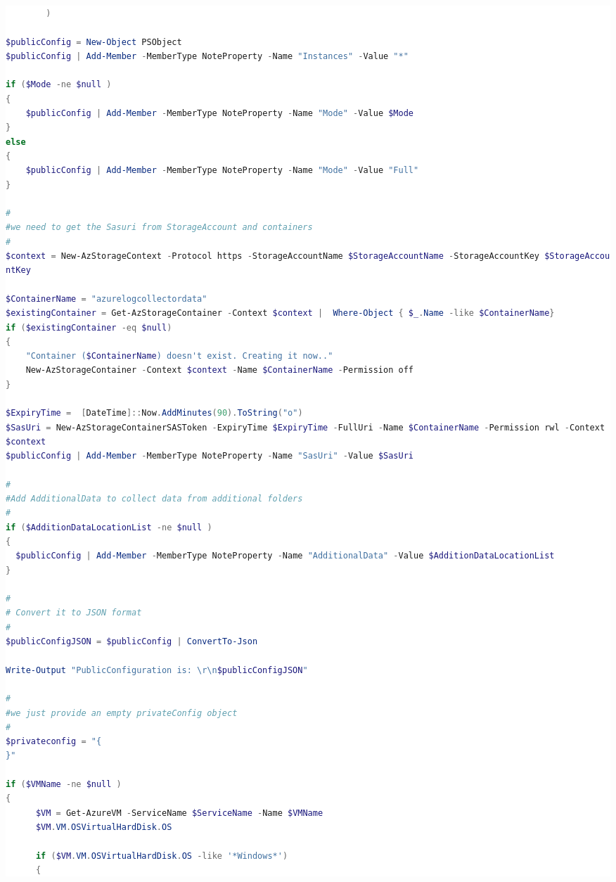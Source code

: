 ```powershell
        )

$publicConfig = New-Object PSObject
$publicConfig | Add-Member -MemberType NoteProperty -Name "Instances" -Value "*"

if ($Mode -ne $null )
{
    $publicConfig | Add-Member -MemberType NoteProperty -Name "Mode" -Value $Mode
}
else
{
    $publicConfig | Add-Member -MemberType NoteProperty -Name "Mode" -Value "Full"
}

#
#we need to get the Sasuri from StorageAccount and containers
#
$context = New-AzStorageContext -Protocol https -StorageAccountName $StorageAccountName -StorageAccountKey $StorageAccountKey

$ContainerName = "azurelogcollectordata"
$existingContainer = Get-AzStorageContainer -Context $context |  Where-Object { $_.Name -like $ContainerName}
if ($existingContainer -eq $null)
{
    "Container ($ContainerName) doesn't exist. Creating it now.."
    New-AzStorageContainer -Context $context -Name $ContainerName -Permission off
}

$ExpiryTime =  [DateTime]::Now.AddMinutes(90).ToString("o")
$SasUri = New-AzStorageContainerSASToken -ExpiryTime $ExpiryTime -FullUri -Name $ContainerName -Permission rwl -Context $context
$publicConfig | Add-Member -MemberType NoteProperty -Name "SasUri" -Value $SasUri

#
#Add AdditionalData to collect data from additional folders
#
if ($AdditionDataLocationList -ne $null )
{
  $publicConfig | Add-Member -MemberType NoteProperty -Name "AdditionalData" -Value $AdditionDataLocationList
}

#
# Convert it to JSON format
#
$publicConfigJSON = $publicConfig | ConvertTo-Json

Write-Output "PublicConfiguration is: \r\n$publicConfigJSON"

#
#we just provide an empty privateConfig object
#
$privateconfig = "{
}"

if ($VMName -ne $null )
{
      $VM = Get-AzureVM -ServiceName $ServiceName -Name $VMName
      $VM.VM.OSVirtualHardDisk.OS

      if ($VM.VM.OSVirtualHardDisk.OS -like '*Windows*')
      {
```